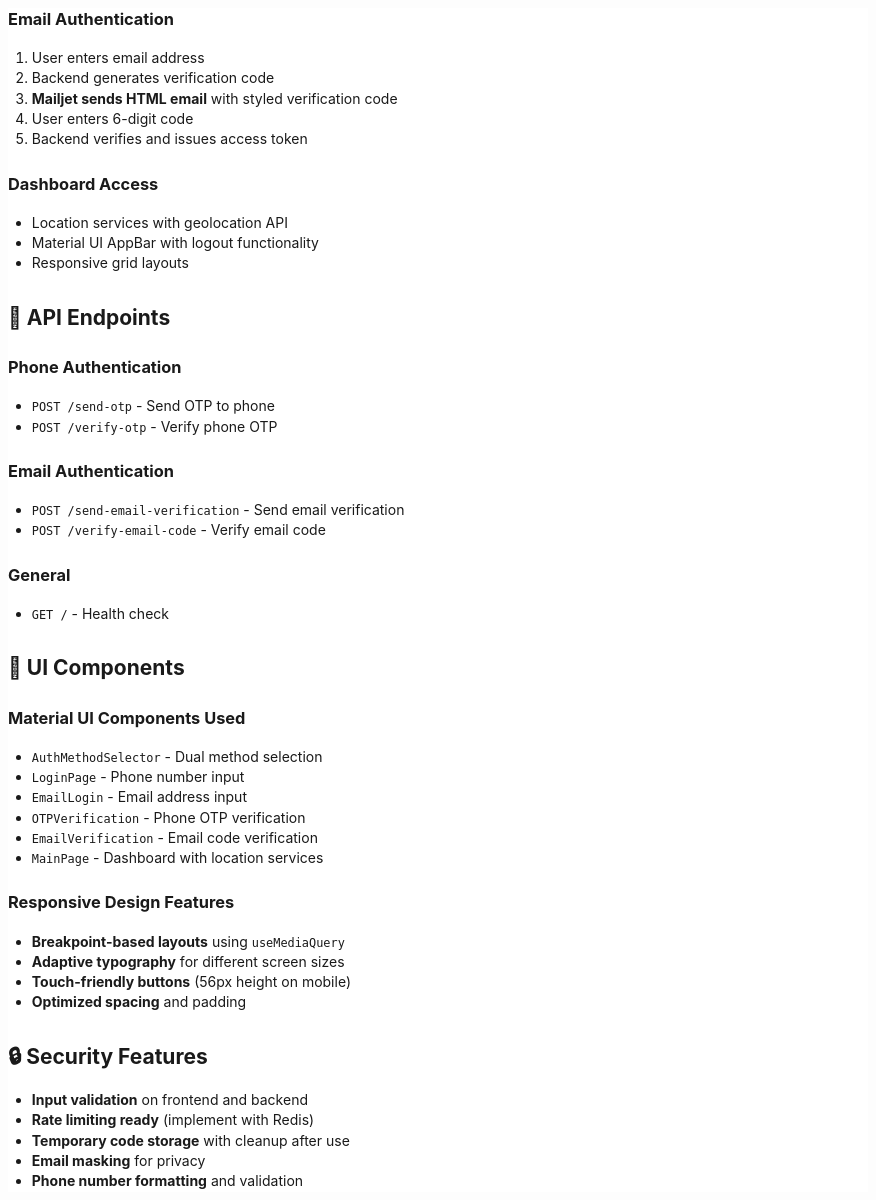 ### **Email Authentication**
1. User enters email address
2. Backend generates verification code
3. **Mailjet sends HTML email** with styled verification code
4. User enters 6-digit code
5. Backend verifies and issues access token

### **Dashboard Access**
- Location services with geolocation API
- Material UI AppBar with logout functionality
- Responsive grid layouts

## 🎯 API Endpoints

### **Phone Authentication**
- `POST /send-otp` - Send OTP to phone
- `POST /verify-otp` - Verify phone OTP

### **Email Authentication**
- `POST /send-email-verification` - Send email verification
- `POST /verify-email-code` - Verify email code

### **General**
- `GET /` - Health check

## 🎨 UI Components

### **Material UI Components Used**
- `AuthMethodSelector` - Dual method selection
- `LoginPage` - Phone number input
- `EmailLogin` - Email address input  
- `OTPVerification` - Phone OTP verification
- `EmailVerification` - Email code verification
- `MainPage` - Dashboard with location services

### **Responsive Design Features**
- **Breakpoint-based layouts** using `useMediaQuery`
- **Adaptive typography** for different screen sizes
- **Touch-friendly buttons** (56px height on mobile)
- **Optimized spacing** and padding

## 🔒 Security Features

- **Input validation** on frontend and backend
- **Rate limiting ready** (implement with Redis)
- **Temporary code storage** with cleanup after use
- **Email masking** for privacy
- **Phone number formatting** and validation
